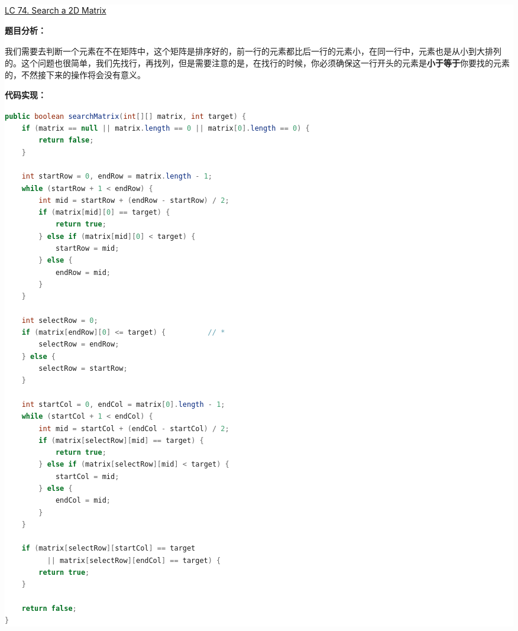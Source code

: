 [LC 74. Search a 2D Matrix](https://leetcode.com/problems/search-a-2d-matrix/)

**题目分析：**

我们需要去判断一个元素在不在矩阵中，这个矩阵是排序好的，前一行的元素都比后一行的元素小，在同一行中，元素也是从小到大排列的。这个问题也很简单，我们先找行，再找列，但是需要注意的是，在找行的时候，你必须确保这一行开头的元素是**小于等于**你要找的元素的，不然接下来的操作将会没有意义。

**代码实现：**
```java
public boolean searchMatrix(int[][] matrix, int target) {
    if (matrix == null || matrix.length == 0 || matrix[0].length == 0) {
        return false;
    }
    
    int startRow = 0, endRow = matrix.length - 1;
    while (startRow + 1 < endRow) {
        int mid = startRow + (endRow - startRow) / 2;
        if (matrix[mid][0] == target) {
            return true;
        } else if (matrix[mid][0] < target) {
            startRow = mid;
        } else {
            endRow = mid;
        }
    }
    
    int selectRow = 0;
    if (matrix[endRow][0] <= target) {          // *
        selectRow = endRow;
    } else {
        selectRow = startRow;
    }
    
    int startCol = 0, endCol = matrix[0].length - 1;
    while (startCol + 1 < endCol) {
        int mid = startCol + (endCol - startCol) / 2;
        if (matrix[selectRow][mid] == target) {
            return true;
        } else if (matrix[selectRow][mid] < target) {
            startCol = mid;
        } else {
            endCol = mid;
        }
    }
    
    if (matrix[selectRow][startCol] == target 
          || matrix[selectRow][endCol] == target) {
        return true;
    }
    
    return false;
}
```
